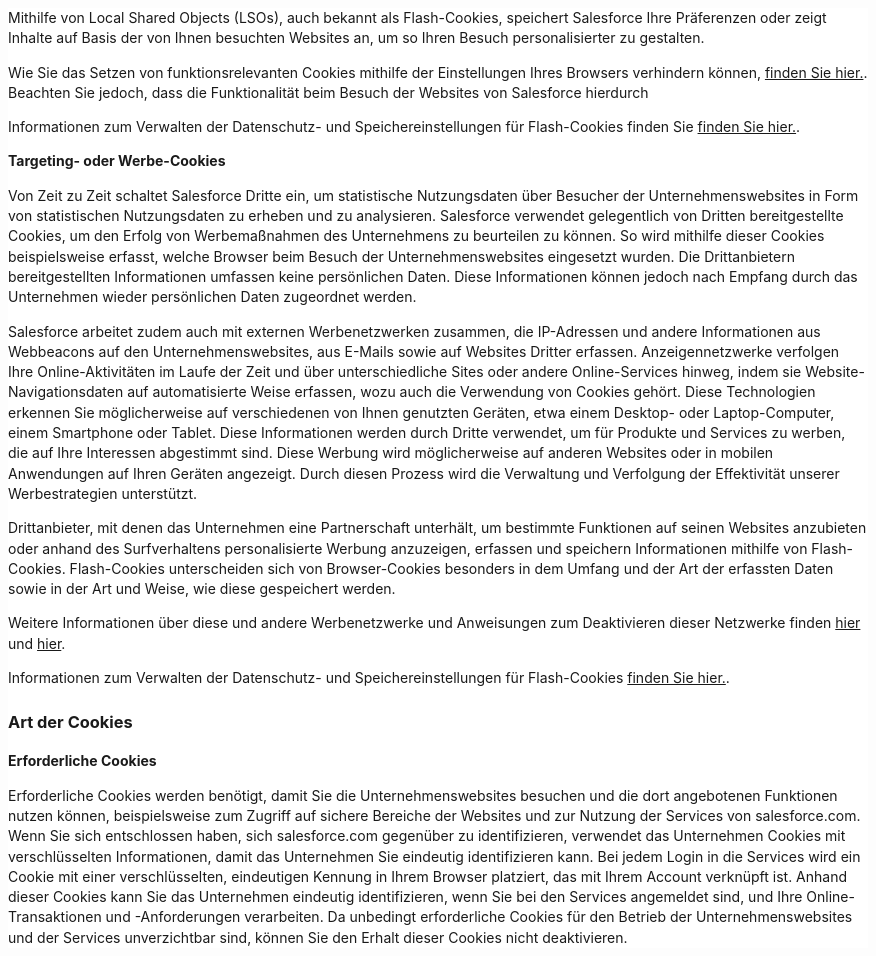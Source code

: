 <p>Mithilfe von Local Shared Objects (LSOs), auch bekannt als Flash-Cookies, speichert Salesforce Ihre Präferenzen oder zeigt Inhalte auf Basis der von Ihnen besuchten Websites an, um so Ihren Besuch personalisierter zu gestalten.</p></td>
<td><p>Wie Sie das Setzen von funktionsrelevanten Cookies mithilfe der Einstellungen Ihres Browsers verhindern können, <a href="http://www.aboutcookies.org/">finden Sie hier.</a>. Beachten Sie jedoch, dass die Funktionalität beim Besuch der Websites von Salesforce hierdurch</p>
<p>Informationen zum Verwalten der Datenschutz- und Speichereinstellungen für Flash-Cookies finden Sie <a href="http://www.macromedia.com/support/documentation/en/flashplayer/help/settings_manager.html#117118">finden Sie hier.</a>.</p></td>
</tr>
<tr class="even">
<td><strong>Targeting- oder Werbe-Cookies</strong></td>
<td><p>Von Zeit zu Zeit schaltet Salesforce Dritte ein, um statistische Nutzungsdaten über Besucher der Unternehmenswebsites in Form von statistischen Nutzungsdaten zu erheben und zu analysieren. Salesforce verwendet gelegentlich von Dritten bereitgestellte Cookies, um den Erfolg von Werbemaßnahmen des Unternehmens zu beurteilen zu können. So wird mithilfe dieser Cookies beispielsweise erfasst, welche Browser beim Besuch der Unternehmenswebsites eingesetzt wurden. Die Drittanbietern bereitgestellten Informationen umfassen keine persönlichen Daten. Diese Informationen können jedoch nach Empfang durch das Unternehmen wieder persönlichen Daten zugeordnet werden.</p>
<p>Salesforce arbeitet zudem auch mit externen Werbenetzwerken zusammen, die IP-Adressen und andere Informationen aus Webbeacons auf den Unternehmenswebsites, aus E-Mails sowie auf Websites Dritter erfassen. Anzeigennetzwerke verfolgen Ihre Online-Aktivitäten im Laufe der Zeit und über unterschiedliche Sites oder andere Online-Services hinweg, indem sie Website-Navigationsdaten auf automatisierte Weise erfassen, wozu auch die Verwendung von Cookies gehört. Diese Technologien erkennen Sie möglicherweise auf verschiedenen von Ihnen genutzten Geräten, etwa einem Desktop- oder Laptop-Computer, einem Smartphone oder Tablet. Diese Informationen werden durch Dritte verwendet, um für Produkte und Services zu werben, die auf Ihre Interessen abgestimmt sind. Diese Werbung wird möglicherweise auf anderen Websites oder in mobilen Anwendungen auf Ihren Geräten angezeigt. Durch diesen Prozess wird die Verwaltung und Verfolgung der Effektivität unserer Werbestrategien unterstützt.</p>
<p>Drittanbieter, mit denen das Unternehmen eine Partnerschaft unterhält, um bestimmte Funktionen auf seinen Websites anzubieten oder anhand des Surfverhaltens personalisierte Werbung anzuzeigen, erfassen und speichern Informationen mithilfe von Flash-Cookies. Flash-Cookies unterscheiden sich von Browser-Cookies besonders in dem Umfang und der Art der erfassten Daten sowie in der Art und Weise, wie diese gespeichert werden.</p></td>
<td><p>Weitere Informationen über diese und andere Werbenetzwerke und Anweisungen zum Deaktivieren dieser Netzwerke finden <a href="http://www.networkadvertising.org/choices/">hier</a> und <a href="http://www.aboutads.info/choices/">hier</a>.</p>
<p>Informationen zum Verwalten der Datenschutz- und Speichereinstellungen für Flash-Cookies <a href="http://www.macromedia.com/support/documentation/en/flashplayer/help/settings_manager.html#117118">finden Sie hier.</a>.</p></td>
</tr>
</tbody>
</table>

### Art der Cookies

**Erforderliche Cookies**

Erforderliche Cookies werden benötigt, damit Sie die Unternehmenswebsites besuchen und die dort angebotenen Funktionen nutzen können, beispielsweise zum Zugriff auf sichere Bereiche der Websites und zur Nutzung der Services von salesforce.com. Wenn Sie sich entschlossen haben, sich salesforce.com gegenüber zu identifizieren, verwendet das Unternehmen Cookies mit verschlüsselten Informationen, damit das Unternehmen Sie eindeutig identifizieren kann. Bei jedem Login in die Services wird ein Cookie mit einer verschlüsselten, eindeutigen Kennung in Ihrem Browser platziert, das mit Ihrem Account verknüpft ist. Anhand dieser Cookies kann Sie das Unternehmen eindeutig identifizieren, wenn Sie bei den Services angemeldet sind, und Ihre Online-Transaktionen und -Anforderungen verarbeiten. Da unbedingt erforderliche Cookies für den Betrieb der Unternehmenswebsites und der Services unverzichtbar sind, können Sie den Erhalt dieser Cookies nicht deaktivieren.
